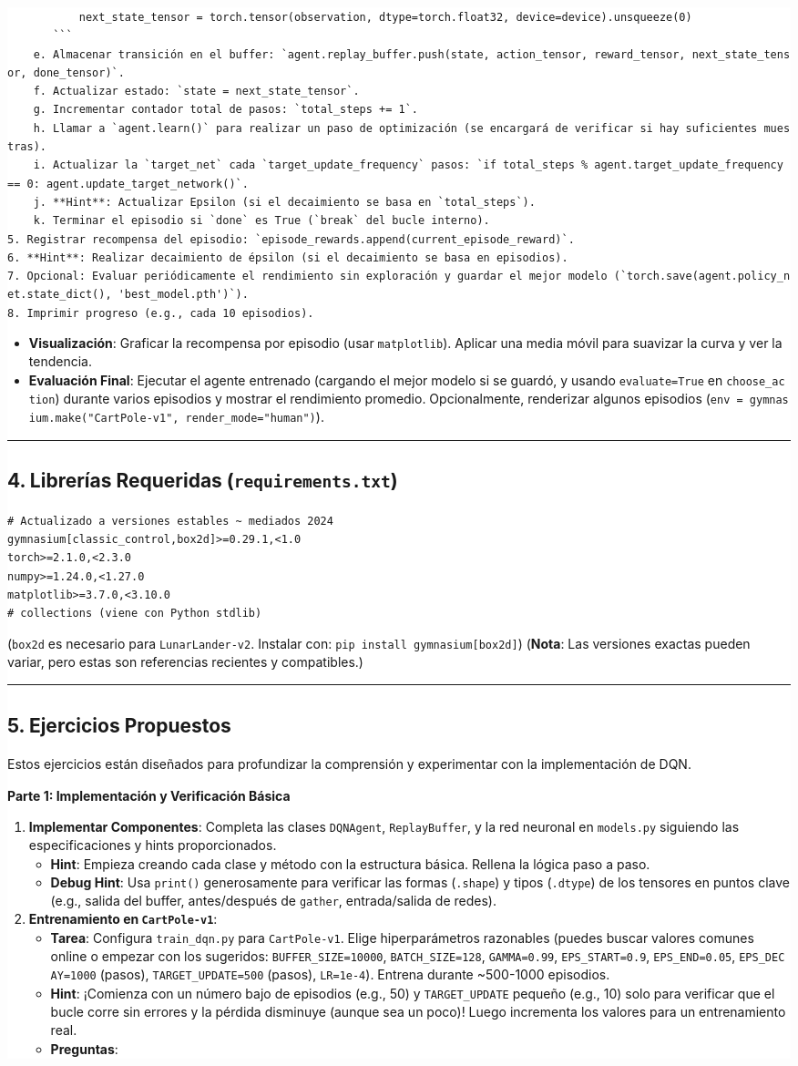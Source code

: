                next_state_tensor = torch.tensor(observation, dtype=torch.float32, device=device).unsqueeze(0)
           ```
        e. Almacenar transición en el buffer: `agent.replay_buffer.push(state, action_tensor, reward_tensor, next_state_tensor, done_tensor)`.
        f. Actualizar estado: `state = next_state_tensor`.
        g. Incrementar contador total de pasos: `total_steps += 1`.
        h. Llamar a `agent.learn()` para realizar un paso de optimización (se encargará de verificar si hay suficientes muestras).
        i. Actualizar la `target_net` cada `target_update_frequency` pasos: `if total_steps % agent.target_update_frequency == 0: agent.update_target_network()`.
        j. **Hint**: Actualizar Epsilon (si el decaimiento se basa en `total_steps`).
        k. Terminar el episodio si `done` es True (`break` del bucle interno).
    5. Registrar recompensa del episodio: `episode_rewards.append(current_episode_reward)`.
    6. **Hint**: Realizar decaimiento de épsilon (si el decaimiento se basa en episodios).
    7. Opcional: Evaluar periódicamente el rendimiento sin exploración y guardar el mejor modelo (`torch.save(agent.policy_net.state_dict(), 'best_model.pth')`).
    8. Imprimir progreso (e.g., cada 10 episodios).
- **Visualización**: Graficar la recompensa por episodio (usar `matplotlib`). Aplicar una media móvil para suavizar la curva y ver la tendencia.
- **Evaluación Final**: Ejecutar el agente entrenado (cargando el mejor modelo si se guardó, y usando `evaluate=True` en `choose_action`) durante varios episodios y mostrar el rendimiento promedio. Opcionalmente, renderizar algunos episodios (`env = gymnasium.make("CartPole-v1", render_mode="human")`).

---

## 4. Librerías Requeridas (`requirements.txt`)

```
# Actualizado a versiones estables ~ mediados 2024
gymnasium[classic_control,box2d]>=0.29.1,<1.0
torch>=2.1.0,<2.3.0 
numpy>=1.24.0,<1.27.0
matplotlib>=3.7.0,<3.10.0
# collections (viene con Python stdlib)
```
(`box2d` es necesario para `LunarLander-v2`. Instalar con: `pip install gymnasium[box2d]`)
(**Nota**: Las versiones exactas pueden variar, pero estas son referencias recientes y compatibles.)

---

## 5. Ejercicios Propuestos

Estos ejercicios están diseñados para profundizar la comprensión y experimentar con la implementación de DQN.

**Parte 1: Implementación y Verificación Básica**

1.  **Implementar Componentes**: Completa las clases `DQNAgent`, `ReplayBuffer`, y la red neuronal en `models.py` siguiendo las especificaciones y hints proporcionados.
    *   **Hint**: Empieza creando cada clase y método con la estructura básica. Rellena la lógica paso a paso.
    *   **Debug Hint**: Usa `print()` generosamente para verificar las formas (`.shape`) y tipos (`.dtype`) de los tensores en puntos clave (e.g., salida del buffer, antes/después de `gather`, entrada/salida de redes).
2.  **Entrenamiento en `CartPole-v1`**:
    *   **Tarea**: Configura `train_dqn.py` para `CartPole-v1`. Elige hiperparámetros razonables (puedes buscar valores comunes online o empezar con los sugeridos: `BUFFER_SIZE=10000`, `BATCH_SIZE=128`, `GAMMA=0.99`, `EPS_START=0.9`, `EPS_END=0.05`, `EPS_DECAY=1000` (pasos), `TARGET_UPDATE=500` (pasos), `LR=1e-4`). Entrena durante ~500-1000 episodios.
    *   **Hint**: ¡Comienza con un número bajo de episodios (e.g., 50) y `TARGET_UPDATE` pequeño (e.g., 10) solo para verificar que el bucle corre sin errores y la pérdida disminuye (aunque sea un poco)! Luego incrementa los valores para un entrenamiento real.
    *   **Preguntas**: